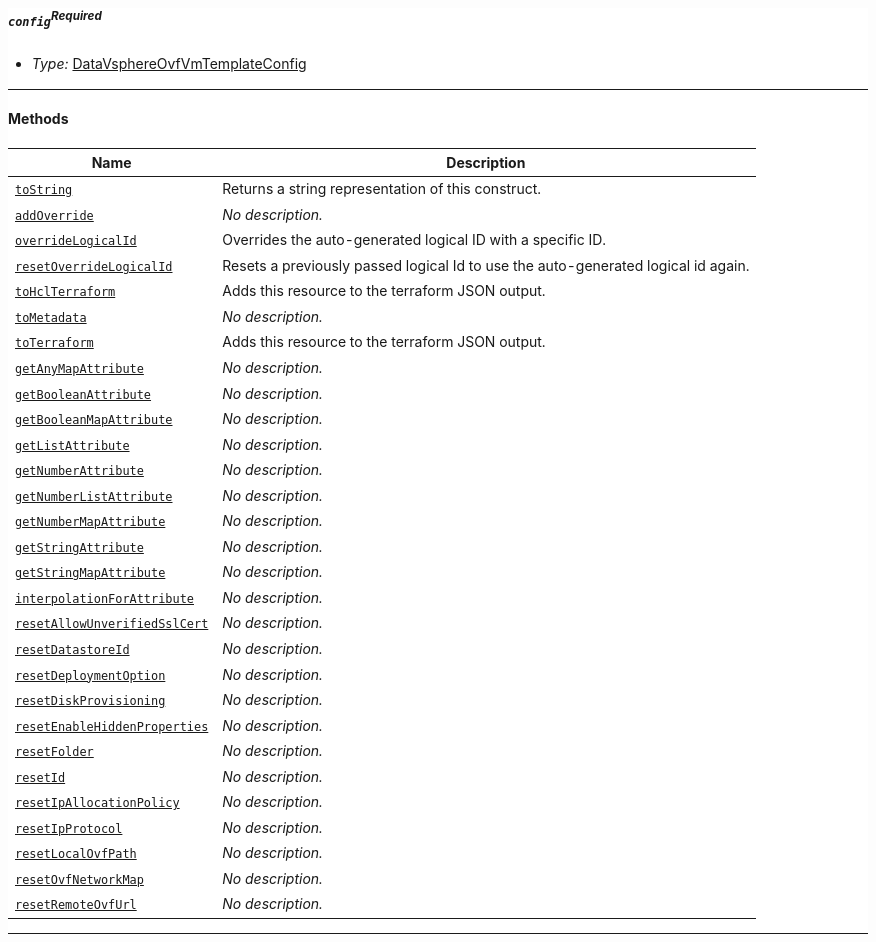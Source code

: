 
##### `config`<sup>Required</sup> <a name="config" id="@cdktf/provider-vsphere.dataVsphereOvfVmTemplate.DataVsphereOvfVmTemplate.Initializer.parameter.config"></a>

- *Type:* <a href="#@cdktf/provider-vsphere.dataVsphereOvfVmTemplate.DataVsphereOvfVmTemplateConfig">DataVsphereOvfVmTemplateConfig</a>

---

#### Methods <a name="Methods" id="Methods"></a>

| **Name** | **Description** |
| --- | --- |
| <code><a href="#@cdktf/provider-vsphere.dataVsphereOvfVmTemplate.DataVsphereOvfVmTemplate.toString">toString</a></code> | Returns a string representation of this construct. |
| <code><a href="#@cdktf/provider-vsphere.dataVsphereOvfVmTemplate.DataVsphereOvfVmTemplate.addOverride">addOverride</a></code> | *No description.* |
| <code><a href="#@cdktf/provider-vsphere.dataVsphereOvfVmTemplate.DataVsphereOvfVmTemplate.overrideLogicalId">overrideLogicalId</a></code> | Overrides the auto-generated logical ID with a specific ID. |
| <code><a href="#@cdktf/provider-vsphere.dataVsphereOvfVmTemplate.DataVsphereOvfVmTemplate.resetOverrideLogicalId">resetOverrideLogicalId</a></code> | Resets a previously passed logical Id to use the auto-generated logical id again. |
| <code><a href="#@cdktf/provider-vsphere.dataVsphereOvfVmTemplate.DataVsphereOvfVmTemplate.toHclTerraform">toHclTerraform</a></code> | Adds this resource to the terraform JSON output. |
| <code><a href="#@cdktf/provider-vsphere.dataVsphereOvfVmTemplate.DataVsphereOvfVmTemplate.toMetadata">toMetadata</a></code> | *No description.* |
| <code><a href="#@cdktf/provider-vsphere.dataVsphereOvfVmTemplate.DataVsphereOvfVmTemplate.toTerraform">toTerraform</a></code> | Adds this resource to the terraform JSON output. |
| <code><a href="#@cdktf/provider-vsphere.dataVsphereOvfVmTemplate.DataVsphereOvfVmTemplate.getAnyMapAttribute">getAnyMapAttribute</a></code> | *No description.* |
| <code><a href="#@cdktf/provider-vsphere.dataVsphereOvfVmTemplate.DataVsphereOvfVmTemplate.getBooleanAttribute">getBooleanAttribute</a></code> | *No description.* |
| <code><a href="#@cdktf/provider-vsphere.dataVsphereOvfVmTemplate.DataVsphereOvfVmTemplate.getBooleanMapAttribute">getBooleanMapAttribute</a></code> | *No description.* |
| <code><a href="#@cdktf/provider-vsphere.dataVsphereOvfVmTemplate.DataVsphereOvfVmTemplate.getListAttribute">getListAttribute</a></code> | *No description.* |
| <code><a href="#@cdktf/provider-vsphere.dataVsphereOvfVmTemplate.DataVsphereOvfVmTemplate.getNumberAttribute">getNumberAttribute</a></code> | *No description.* |
| <code><a href="#@cdktf/provider-vsphere.dataVsphereOvfVmTemplate.DataVsphereOvfVmTemplate.getNumberListAttribute">getNumberListAttribute</a></code> | *No description.* |
| <code><a href="#@cdktf/provider-vsphere.dataVsphereOvfVmTemplate.DataVsphereOvfVmTemplate.getNumberMapAttribute">getNumberMapAttribute</a></code> | *No description.* |
| <code><a href="#@cdktf/provider-vsphere.dataVsphereOvfVmTemplate.DataVsphereOvfVmTemplate.getStringAttribute">getStringAttribute</a></code> | *No description.* |
| <code><a href="#@cdktf/provider-vsphere.dataVsphereOvfVmTemplate.DataVsphereOvfVmTemplate.getStringMapAttribute">getStringMapAttribute</a></code> | *No description.* |
| <code><a href="#@cdktf/provider-vsphere.dataVsphereOvfVmTemplate.DataVsphereOvfVmTemplate.interpolationForAttribute">interpolationForAttribute</a></code> | *No description.* |
| <code><a href="#@cdktf/provider-vsphere.dataVsphereOvfVmTemplate.DataVsphereOvfVmTemplate.resetAllowUnverifiedSslCert">resetAllowUnverifiedSslCert</a></code> | *No description.* |
| <code><a href="#@cdktf/provider-vsphere.dataVsphereOvfVmTemplate.DataVsphereOvfVmTemplate.resetDatastoreId">resetDatastoreId</a></code> | *No description.* |
| <code><a href="#@cdktf/provider-vsphere.dataVsphereOvfVmTemplate.DataVsphereOvfVmTemplate.resetDeploymentOption">resetDeploymentOption</a></code> | *No description.* |
| <code><a href="#@cdktf/provider-vsphere.dataVsphereOvfVmTemplate.DataVsphereOvfVmTemplate.resetDiskProvisioning">resetDiskProvisioning</a></code> | *No description.* |
| <code><a href="#@cdktf/provider-vsphere.dataVsphereOvfVmTemplate.DataVsphereOvfVmTemplate.resetEnableHiddenProperties">resetEnableHiddenProperties</a></code> | *No description.* |
| <code><a href="#@cdktf/provider-vsphere.dataVsphereOvfVmTemplate.DataVsphereOvfVmTemplate.resetFolder">resetFolder</a></code> | *No description.* |
| <code><a href="#@cdktf/provider-vsphere.dataVsphereOvfVmTemplate.DataVsphereOvfVmTemplate.resetId">resetId</a></code> | *No description.* |
| <code><a href="#@cdktf/provider-vsphere.dataVsphereOvfVmTemplate.DataVsphereOvfVmTemplate.resetIpAllocationPolicy">resetIpAllocationPolicy</a></code> | *No description.* |
| <code><a href="#@cdktf/provider-vsphere.dataVsphereOvfVmTemplate.DataVsphereOvfVmTemplate.resetIpProtocol">resetIpProtocol</a></code> | *No description.* |
| <code><a href="#@cdktf/provider-vsphere.dataVsphereOvfVmTemplate.DataVsphereOvfVmTemplate.resetLocalOvfPath">resetLocalOvfPath</a></code> | *No description.* |
| <code><a href="#@cdktf/provider-vsphere.dataVsphereOvfVmTemplate.DataVsphereOvfVmTemplate.resetOvfNetworkMap">resetOvfNetworkMap</a></code> | *No description.* |
| <code><a href="#@cdktf/provider-vsphere.dataVsphereOvfVmTemplate.DataVsphereOvfVmTemplate.resetRemoteOvfUrl">resetRemoteOvfUrl</a></code> | *No description.* |

---